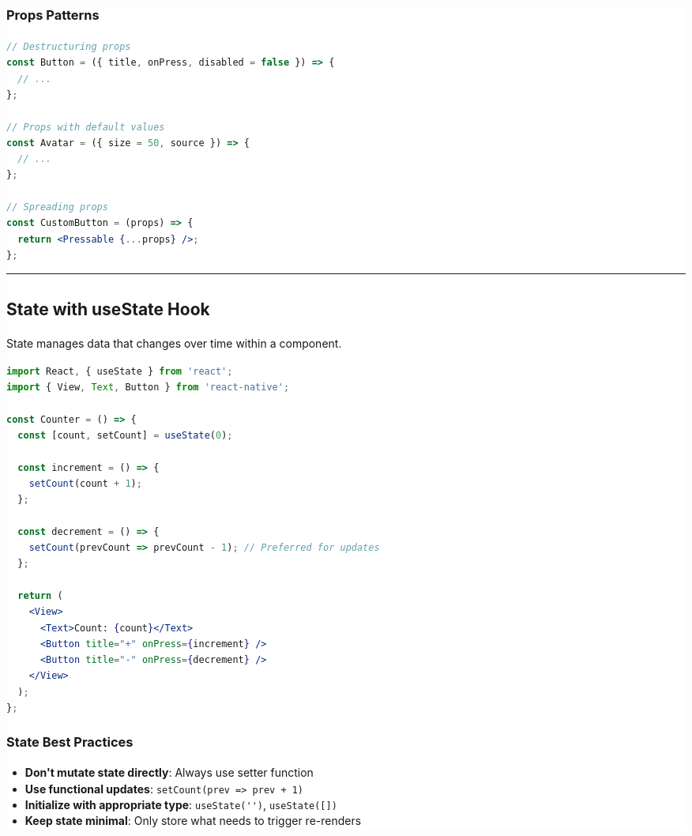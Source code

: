 ### Props Patterns
```jsx path=null start=null
// Destructuring props
const Button = ({ title, onPress, disabled = false }) => {
  // ...
};

// Props with default values
const Avatar = ({ size = 50, source }) => {
  // ...
};

// Spreading props
const CustomButton = (props) => {
  return <Pressable {...props} />;
};
```

---

## State with useState Hook

State manages data that changes over time within a component.

```jsx path=null start=null
import React, { useState } from 'react';
import { View, Text, Button } from 'react-native';

const Counter = () => {
  const [count, setCount] = useState(0);

  const increment = () => {
    setCount(count + 1);
  };

  const decrement = () => {
    setCount(prevCount => prevCount - 1); // Preferred for updates
  };

  return (
    <View>
      <Text>Count: {count}</Text>
      <Button title="+" onPress={increment} />
      <Button title="-" onPress={decrement} />
    </View>
  );
};
```

### State Best Practices
- **Don't mutate state directly**: Always use setter function
- **Use functional updates**: `setCount(prev => prev + 1)`
- **Initialize with appropriate type**: `useState('')`, `useState([])`
- **Keep state minimal**: Only store what needs to trigger re-renders
